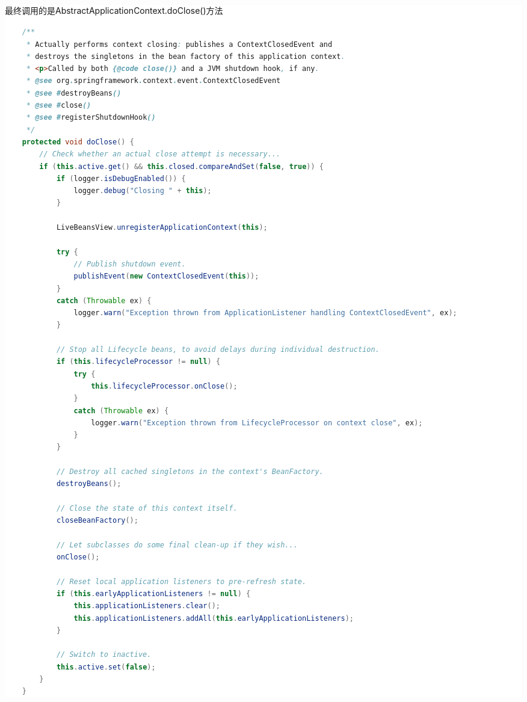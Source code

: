 最终调用的是AbstractApplicationContext.doClose()方法

```java
	/**
	 * Actually performs context closing: publishes a ContextClosedEvent and
	 * destroys the singletons in the bean factory of this application context.
	 * <p>Called by both {@code close()} and a JVM shutdown hook, if any.
	 * @see org.springframework.context.event.ContextClosedEvent
	 * @see #destroyBeans()
	 * @see #close()
	 * @see #registerShutdownHook()
	 */
	protected void doClose() {
		// Check whether an actual close attempt is necessary...
		if (this.active.get() && this.closed.compareAndSet(false, true)) {
			if (logger.isDebugEnabled()) {
				logger.debug("Closing " + this);
			}

			LiveBeansView.unregisterApplicationContext(this);

			try {
				// Publish shutdown event.
				publishEvent(new ContextClosedEvent(this));
			}
			catch (Throwable ex) {
				logger.warn("Exception thrown from ApplicationListener handling ContextClosedEvent", ex);
			}

			// Stop all Lifecycle beans, to avoid delays during individual destruction.
			if (this.lifecycleProcessor != null) {
				try {
					this.lifecycleProcessor.onClose();
				}
				catch (Throwable ex) {
					logger.warn("Exception thrown from LifecycleProcessor on context close", ex);
				}
			}

			// Destroy all cached singletons in the context's BeanFactory.
			destroyBeans();

			// Close the state of this context itself.
			closeBeanFactory();

			// Let subclasses do some final clean-up if they wish...
			onClose();

			// Reset local application listeners to pre-refresh state.
			if (this.earlyApplicationListeners != null) {
				this.applicationListeners.clear();
				this.applicationListeners.addAll(this.earlyApplicationListeners);
			}

			// Switch to inactive.
			this.active.set(false);
		}
	}
```
